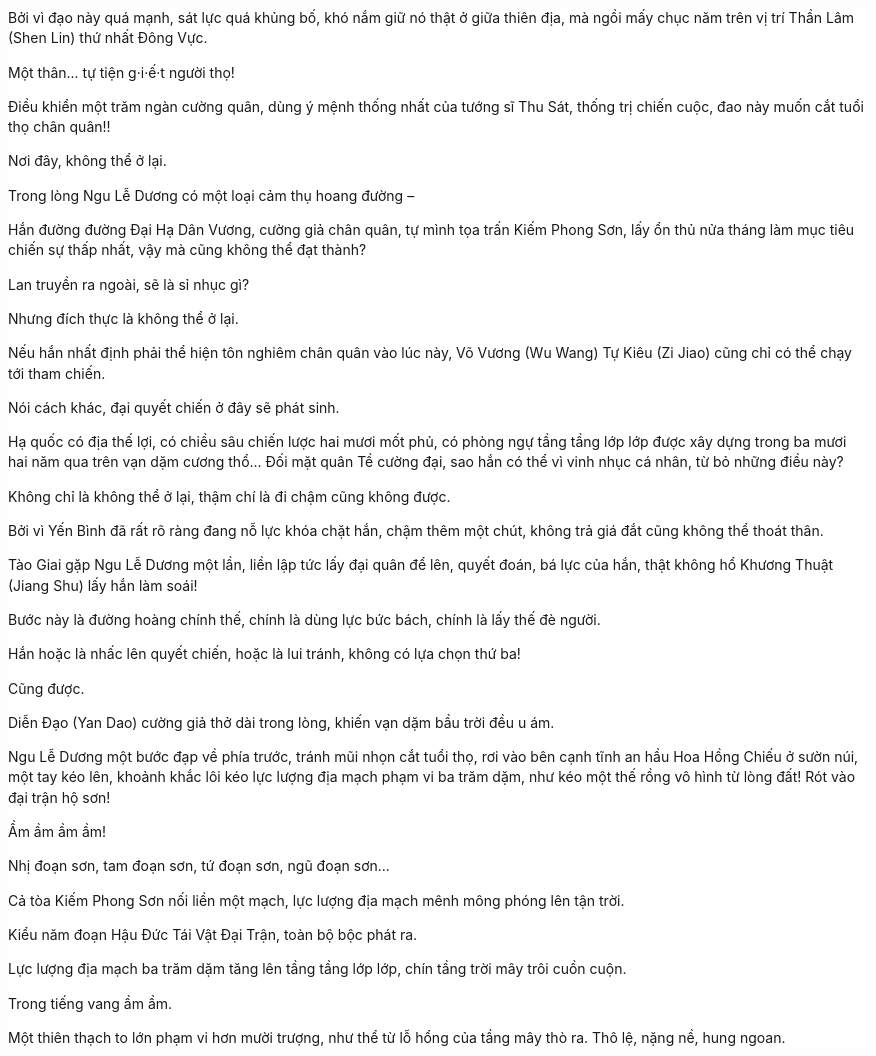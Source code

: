 Bởi vì đạo này quá mạnh, sát lực quá khủng bố, khó nắm giữ nó thật ở giữa thiên địa, mà ngồi mấy chục năm trên vị trí Thần Lâm (Shen Lin) thứ nhất Đông Vực.

Một thân... tự tiện g·i·ế·t người thọ!

Điều khiển một trăm ngàn cường quân, dùng ý mệnh thống nhất của tướng sĩ Thu Sát, thống trị chiến cuộc, đao này muốn cắt tuổi thọ chân quân!!

Nơi đây, không thể ở lại.

Trong lòng Ngu Lễ Dương có một loại cảm thụ hoang đường –

Hắn đường đường Đại Hạ Dân Vương, cường giả chân quân, tự mình tọa trấn Kiếm Phong Sơn, lấy ổn thủ nửa tháng làm mục tiêu chiến sự thấp nhất, vậy mà cũng không thể đạt thành?

Lan truyền ra ngoài, sẽ là sỉ nhục gì?

Nhưng đích thực là không thể ở lại.

Nếu hắn nhất định phải thể hiện tôn nghiêm chân quân vào lúc này, Võ Vương (Wu Wang) Tự Kiêu (Zi Jiao) cũng chỉ có thể chạy tới tham chiến.

Nói cách khác, đại quyết chiến ở đây sẽ phát sinh.

Hạ quốc có địa thế lợi, có chiều sâu chiến lược hai mươi mốt phủ, có phòng ngự tầng tầng lớp lớp được xây dựng trong ba mươi hai năm qua trên vạn dặm cương thổ... Đối mặt quân Tề cường đại, sao hắn có thể vì vinh nhục cá nhân, từ bỏ những điều này?

Không chỉ là không thể ở lại, thậm chí là đi chậm cũng không được.

Bởi vì Yến Bình đã rất rõ ràng đang nỗ lực khóa chặt hắn, chậm thêm một chút, không trả giá đắt cũng không thể thoát thân.

Tào Giai gặp Ngu Lễ Dương một lần, liền lập tức lấy đại quân để lên, quyết đoán, bá lực của hắn, thật không hổ Khương Thuật (Jiang Shu) lấy hắn làm soái!

Bước này là đường hoàng chính thế, chính là dùng lực bức bách, chính là lấy thế đè người.

Hắn hoặc là nhấc lên quyết chiến, hoặc là lui tránh, không có lựa chọn thứ ba!

Cũng được.

Diễn Đạo (Yan Dao) cường giả thở dài trong lòng, khiến vạn dặm bầu trời đều u ám.

Ngu Lễ Dương một bước đạp về phía trước, tránh mũi nhọn cắt tuổi thọ, rơi vào bên cạnh tĩnh an hầu Hoa Hồng Chiếu ở sườn núi, một tay kéo lên, khoảnh khắc lôi kéo lực lượng địa mạch phạm vi ba trăm dặm, như kéo một thế rồng vô hình từ lòng đất! Rót vào đại trận hộ sơn!

Ầm ầm ầm ầm!

Nhị đoạn sơn, tam đoạn sơn, tứ đoạn sơn, ngũ đoạn sơn...

Cả tòa Kiếm Phong Sơn nối liền một mạch, lực lượng địa mạch mênh mông phóng lên tận trời.

Kiểu năm đoạn Hậu Đức Tái Vật Đại Trận, toàn bộ bộc phát ra.

Lực lượng địa mạch ba trăm dặm tăng lên tầng tầng lớp lớp, chín tầng trời mây trôi cuồn cuộn.

Trong tiếng vang ầm ầm.

Một thiên thạch to lớn phạm vi hơn mười trượng, như thể từ lỗ hổng của tầng mây thò ra. Thô lệ, nặng nề, hung ngoan.
